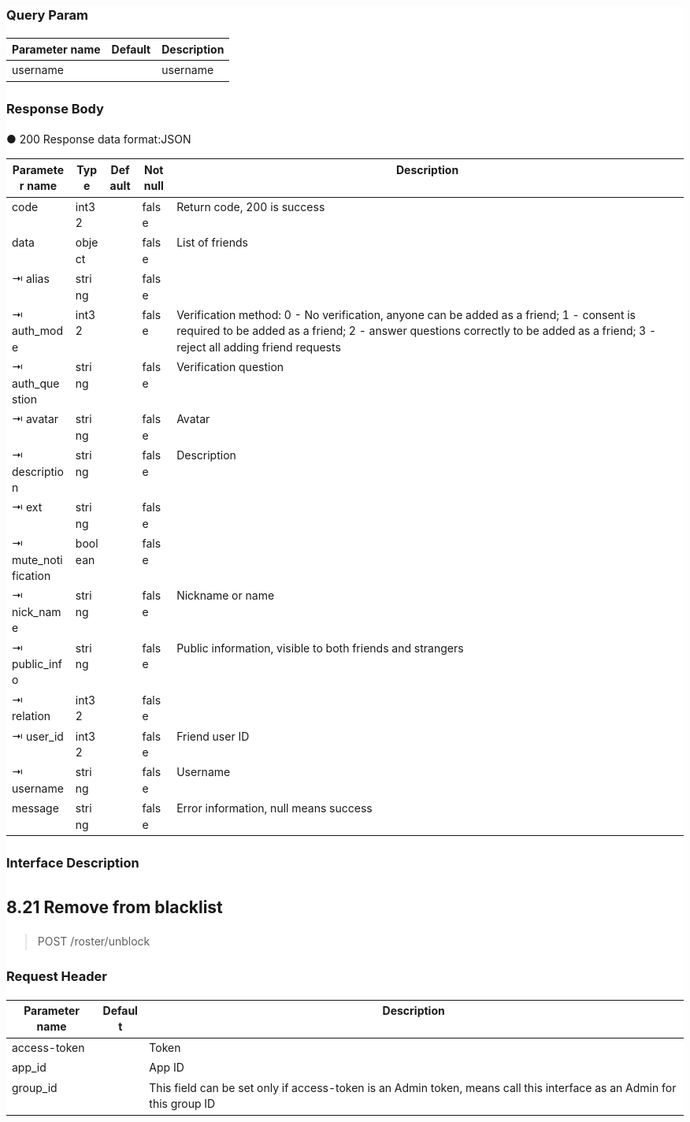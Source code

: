 ### Query Param
|  Parameter name |  Default |  Description | 
|  ------ |  ------ |  ------ | 
| username| | username| 

### Response Body
● 200 Response data format:JSON

|  Parameter name |  Type |  Default |  Not null |  Description | 
|  ------ |  ------ |  ------ |  ------ |  ------ | 
|  code| int32| | false| Return code, 200 is success| 
|  data| object| | false| List of friends| 
| ⇥ alias| string| | false| | 
| ⇥ auth_mode| int32| | false| Verification method: 0 - No verification, anyone can be added as a friend; 1 - consent is required to be added as a friend; 2 - answer questions correctly to be added as a friend; 3 - reject all adding friend requests| 
| ⇥ auth_question| string| | false| Verification question| 
| ⇥ avatar| string| | false| Avatar| 
| ⇥ description| string| | false| Description| 
| ⇥ ext| string| | false| | 
| ⇥ mute_notification| boolean| | false| | 
| ⇥ nick_name| string| | false| Nickname or name| 
| ⇥ public_info| string| | false| Public information, visible to both friends and strangers| 
| ⇥ relation| int32| | false| | 
| ⇥ user_id| int32| | false| Friend user ID| 
| ⇥ username| string| | false| Username| 
|  message| string| | false| Error information, null means success| 


### Interface Description
> 




## 8.21 Remove from blacklist

> POST  /roster/unblock

### Request Header
|  Parameter name |  Default |  Description | 
|  ------ |  ------ |  ------ | 
| access-token| | Token| 
| app_id| | App ID| 
| group_id| | This field can be set only if access-token is an Admin token, means call this interface as an Admin for this group ID| 
